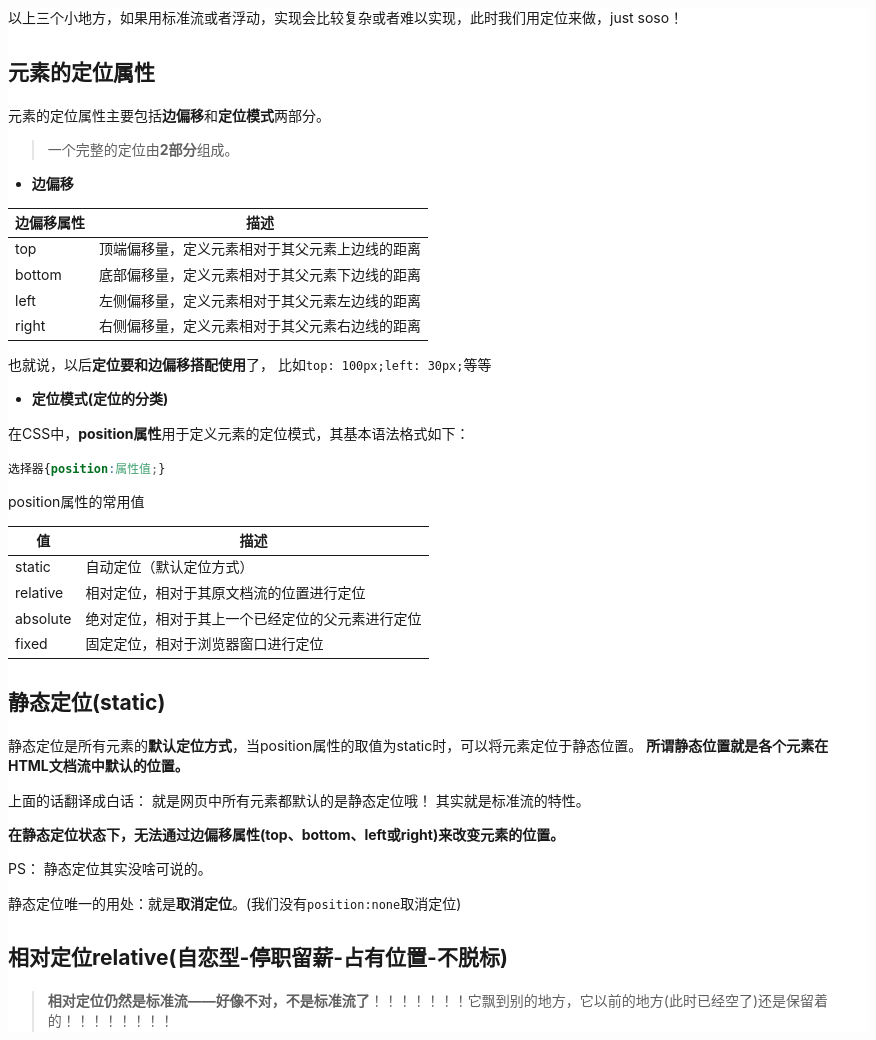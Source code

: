 以上三个小地方，如果用标准流或者浮动，实现会比较复杂或者难以实现，此时我们用定位来做，just soso！

## 元素的定位属性

元素的定位属性主要包括**边偏移**和**定位模式**两部分。

> 一个完整的定位由**2部分**组成。

* **边偏移**

| 边偏移属性 | 描述                                           |
| ---------- | ---------------------------------------------- |
| top        | 顶端偏移量，定义元素相对于其父元素上边线的距离 |
| bottom     | 底部偏移量，定义元素相对于其父元素下边线的距离 |
| left       | 左侧偏移量，定义元素相对于其父元素左边线的距离 |
| right      | 右侧偏移量，定义元素相对于其父元素右边线的距离 |

也就说，以后**定位要和边偏移搭配使用**了， 比如`top: 100px;left: 30px;`等等

* **定位模式(定位的分类)**

在CSS中，**position属性**用于定义元素的定位模式，其基本语法格式如下：

~~~css
选择器{position:属性值;}
~~~

position属性的常用值

| 值       | 描述                                             |
| -------- | ------------------------------------------------ |
| static   | 自动定位（默认定位方式）                         |
| relative | 相对定位，相对于其原文档流的位置进行定位         |
| absolute | 绝对定位，相对于其上一个已经定位的父元素进行定位 |
| fixed    | 固定定位，相对于浏览器窗口进行定位               |

## 静态定位(static)

静态定位是所有元素的**默认定位方式**，当position属性的取值为static时，可以将元素定位于静态位置。 **所谓静态位置就是各个元素在HTML文档流中默认的位置。**

上面的话翻译成白话：  就是网页中所有元素都默认的是静态定位哦！ 其实就是标准流的特性。

**在静态定位状态下，无法通过边偏移属性(top、bottom、left或right)来改变元素的位置。**

PS： 静态定位其实没啥可说的。

静态定位唯一的用处：就是**取消定位**。(我们没有`position:none`取消定位)

## 相对定位relative(自恋型-停职留薪-占有位置-不脱标)

> **相对定位仍然是标准流——好像不对，不是标准流了**！！！！！！！它飘到别的地方，它以前的地方(此时已经空了)还是保留着的！！！！！！！！
